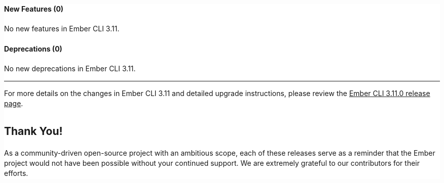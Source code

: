 #### New Features (0)

No new features in Ember CLI 3.11.

#### Deprecations (0)

No new deprecations in Ember CLI 3.11.

---

For more details on the changes in Ember CLI 3.11 and detailed upgrade
instructions, please review the [Ember CLI 3.11.0 release page](https://github.com/ember-cli/ember-cli/releases/tag/v3.11.0).

## Thank You!

As a community-driven open-source project with an ambitious scope, each of these releases serve as a reminder that the Ember project would not have been possible without your continued support. We are extremely grateful to our contributors for their efforts.
